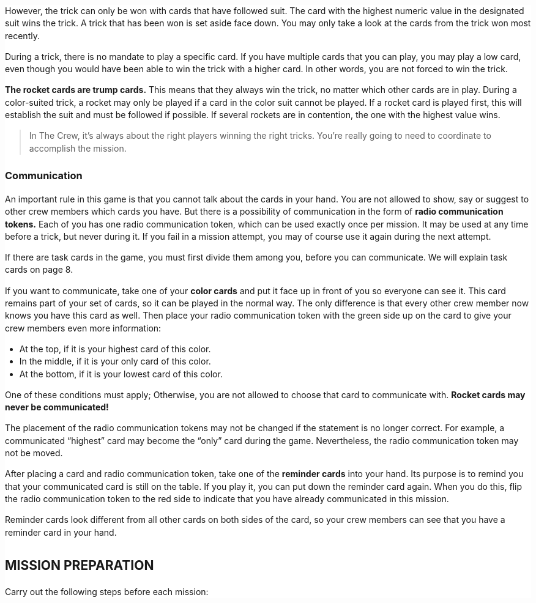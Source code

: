 However, the trick can only be won with cards that have followed suit. The card with the highest numeric value in the designated suit wins the trick. A trick that has been won is set aside face down. You may only take a look at the cards from the trick won most recently.

During a trick, there is no mandate to play a specific card. If you have multiple cards that you can play, you may play a low card, even though you would have been able to win the trick with a higher card. In other words, you are not forced to win the trick.

**The rocket cards are trump cards.** This means that they always win the trick, no matter which other cards are in play. During a color-suited trick, a rocket may only be played if a card in the color suit cannot be played. If a rocket card is played first, this will establish the suit and must be followed if possible. If several rockets are in contention, the one with the highest value wins.

> In The Crew, it’s always about the right players winning the right tricks. You’re really going to need to coordinate to accomplish the mission.

### Communication

An important rule in this game is that you cannot talk about the cards in your hand. You are not allowed to show, say or suggest to other crew members which cards you have. But there is a possibility of communication in the form of **radio communication tokens.** Each of you has one radio communication token, which can be used exactly once per mission. It may be used at any time before a trick, but never during it. If you fail in a mission attempt, you may of course use it again during the next attempt.

If there are task cards in the game, you must first divide them among you, before you can communicate. We will explain task cards on page 8.

If you want to communicate, take one of your **color cards** and put it face up in front of you so everyone can see it. This card remains part of your set of cards, so it can be played in the normal way. The only difference is that every other crew member now knows you have this card as well. Then place your radio communication token with the green side up on the card to give your crew members even more information:

* At the top, if it is your highest card of this color.
* In the middle, if it is your only card of this color.
* At the bottom, if it is your lowest card of this color.

One of these conditions must apply; Otherwise, you are not allowed to choose that card to communicate with. **Rocket cards may never be communicated!**

The placement of the radio communication tokens may not be changed if the statement is no longer correct. For example, a communicated “highest” card may become the “only” card during the game. Nevertheless, the radio communication token may not be moved.

After placing a card and radio communication token, take one of the **reminder cards** into your hand. Its purpose is to remind you that your communicated card is still on the table. If you play it, you can put down the reminder card again. When you do this, flip the radio communication token to the red side to indicate that you have already communicated in this mission.

Reminder cards look different from all other cards on both sides of the card, so your crew members can see that you have a reminder card in your hand.

## MISSION PREPARATION

Carry out the following steps before each mission:
